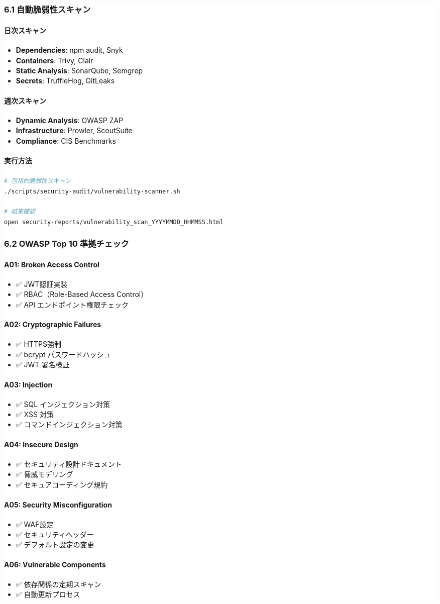 ### 6.1 自動脆弱性スキャン

#### 日次スキャン
- **Dependencies**: npm audit, Snyk
- **Containers**: Trivy, Clair
- **Static Analysis**: SonarQube, Semgrep
- **Secrets**: TruffleHog, GitLeaks

#### 週次スキャン
- **Dynamic Analysis**: OWASP ZAP
- **Infrastructure**: Prowler, ScoutSuite
- **Compliance**: CIS Benchmarks

#### 実行方法
```bash
# 包括的脆弱性スキャン
./scripts/security-audit/vulnerability-scanner.sh

# 結果確認
open security-reports/vulnerability_scan_YYYYMMDD_HHMMSS.html
```

### 6.2 OWASP Top 10 準拠チェック

#### A01: Broken Access Control
- ✅ JWT認証実装
- ✅ RBAC（Role-Based Access Control）
- ✅ API エンドポイント権限チェック

#### A02: Cryptographic Failures
- ✅ HTTPS強制
- ✅ bcrypt パスワードハッシュ
- ✅ JWT 署名検証

#### A03: Injection
- ✅ SQL インジェクション対策
- ✅ XSS 対策
- ✅ コマンドインジェクション対策

#### A04: Insecure Design
- ✅ セキュリティ設計ドキュメント
- ✅ 脅威モデリング
- ✅ セキュアコーディング規約

#### A05: Security Misconfiguration
- ✅ WAF設定
- ✅ セキュリティヘッダー
- ✅ デフォルト設定の変更

#### A06: Vulnerable Components
- ✅ 依存関係の定期スキャン
- ✅ 自動更新プロセス
